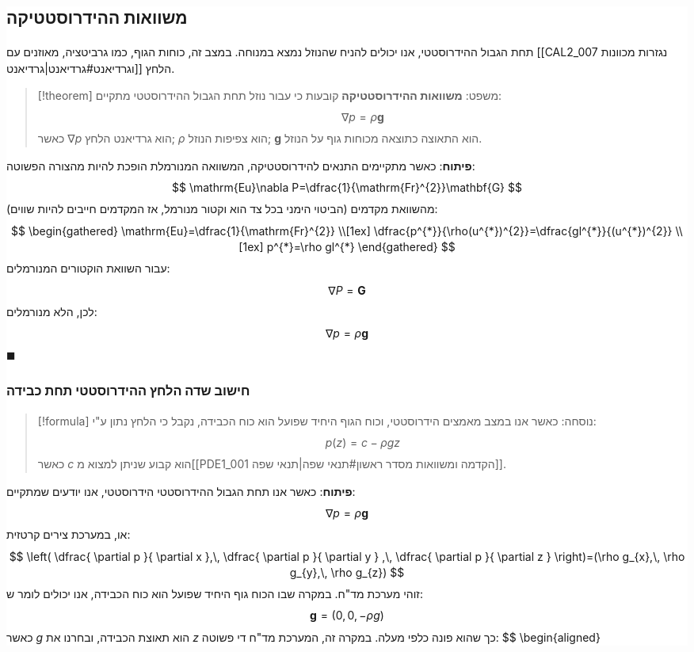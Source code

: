 
## משוואות ההידרוסטטיקה
תחת הגבול ההידרוסטטי, אנו יכולים להניח שהנוזל נמצא במנוחה. במצב זה, כוחות הגוף, כמו גרביטציה, מאוזנים עם [[CAL2_007 נגזרות מכוונות וגרדיאנט#גרדיאנט|גרדיאנט]] הלחץ.

>[!theorem] משפט: 
> **משוואות ההידרוסטטיקה** קובעות כי עבור נוזל תחת הגבול ההידרוסטטי מתקיים:
> $$
> \nabla p=\rho \mathbf{g}
> $$
> כאשר $\nabla p$ הוא גרדיאנט הלחץ; $\rho$ הוא צפיפות הנוזל; $\mathbf{g}$ הוא התאוצה כתוצאה מכוחות גוף על הנוזל.


**פיתוח**:
כאשר מתקיימים התנאים להידרוסטטיקה, המשוואה המנורמלת הופכת להיות מהצורה הפשוטה:
$$
\mathrm{Eu}\nabla P=\dfrac{1}{\mathrm{Fr}^{2}}\mathbf{G}
$$
מהשוואת מקדמים (הביטוי הימני בכל צד הוא וקטור מנורמל, אז המקדמים חייבים להיות שווים):
$$
\begin{gathered}
\mathrm{Eu}=\dfrac{1}{\mathrm{Fr}^{2}} \\[1ex]
\dfrac{p^{*}}{\rho(u^{*})^{2}}=\dfrac{gl^{*}}{(u^{*})^{2}} \\[1ex]
p^{*}=\rho gl^{*}
\end{gathered}
$$
עבור השוואת הוקטורים המנורמלים:
$$
\nabla P=\mathbf{G}
$$
לכן, הלא מנורמלים:
$$
\nabla p=\rho \mathbf{g}
$$
$\blacksquare$

### חישוב שדה הלחץ ההידרוסטטי תחת כבידה

>[!formula] נוסחה: 
 >כאשר אנו במצב מאמצים הידרוסטטי, וכוח הגוף היחיד שפועל הוא כוח הכבידה, נקבל כי הלחץ נתון ע"י:
 >$$
> p(z)=c-\rho gz
> $$
 >כאשר $c$ הוא קבוע שניתן למצוא מ[[PDE1_001 הקדמה ומשוואות מסדר ראשון#תנאי שפה|תנאי שפה]].
 

**פיתוח**:
כאשר אנו תחת הגבול ההידרוסטטי הידרוסטטי, אנו יודעים שמתקיים:
$$
\nabla p=\rho \mathbf{g}
$$
או, במערכת צירים קרטזית:
$$
\left( \dfrac{ \partial p }{ \partial x },\, \dfrac{ \partial p }{ \partial y } ,\, \dfrac{ \partial p }{ \partial z }   \right)=(\rho g_{x},\, \rho g_{y},\, \rho g_{z})
$$
זוהי מערכת מד"ח. במקרה שבו הכוח גוף היחיד שפועל הוא כוח הכבידה, אנו יכולים לומר ש:
$$
\mathbf{g}=(0,0,-\rho g)
$$
כאשר $g$ הוא תאוצת הכבידה, ובחרנו את $z$ כך שהוא פונה כלפי מעלה.
במקרה זה, המערכת מד"ח די פשוטה:
$$
\begin{aligned}